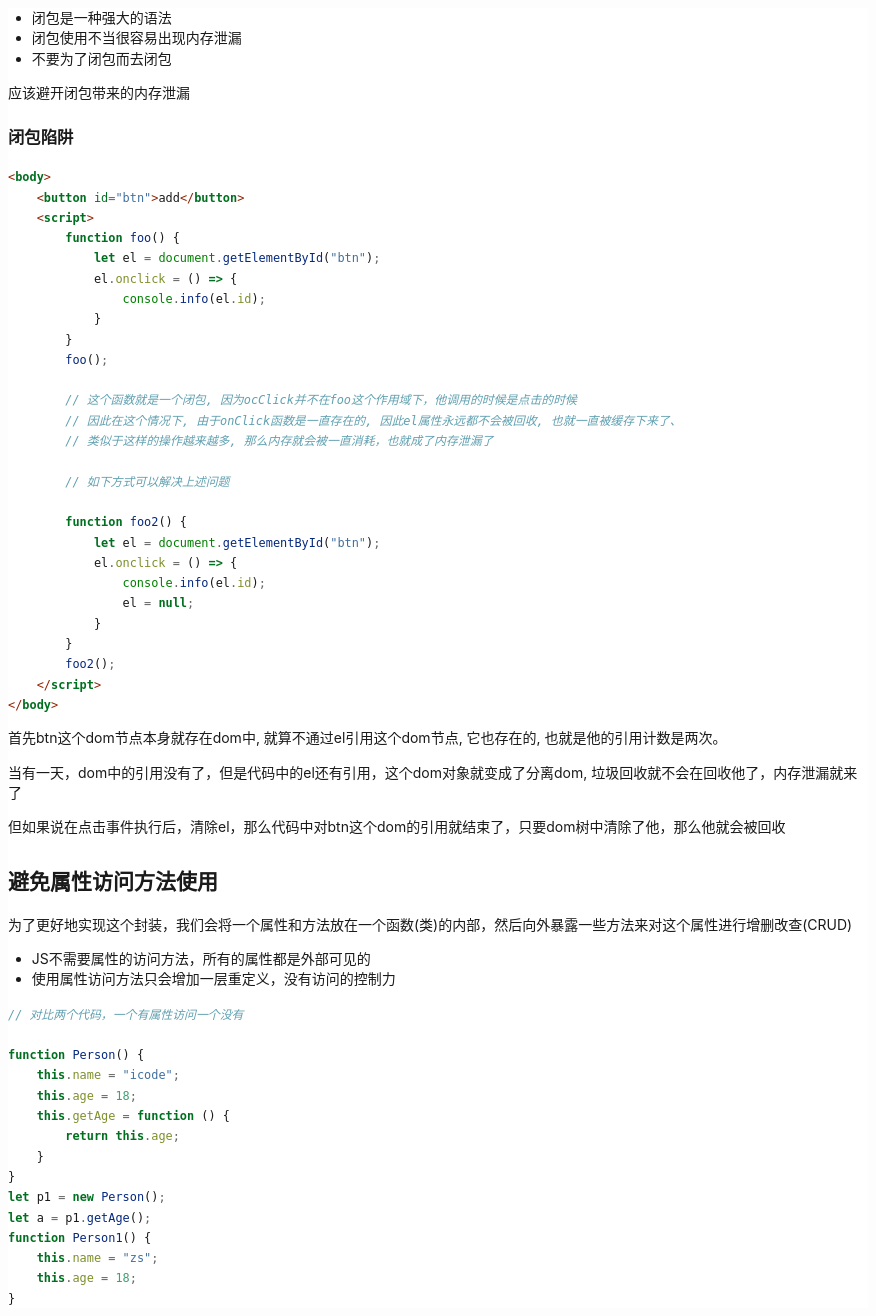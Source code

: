 + 闭包是一种强大的语法
+ 闭包使用不当很容易出现内存泄漏
+ 不要为了闭包而去闭包

应该避开闭包带来的内存泄漏

### 闭包陷阱

```HTML
<body>
    <button id="btn">add</button>
    <script>
        function foo() {
            let el = document.getElementById("btn");
            el.onclick = () => {
                console.info(el.id);
            }
        }
        foo();

        // 这个函数就是一个闭包, 因为ocClick并不在foo这个作用域下，他调用的时候是点击的时候
        // 因此在这个情况下, 由于onClick函数是一直存在的, 因此el属性永远都不会被回收, 也就一直被缓存下来了、
        // 类似于这样的操作越来越多, 那么内存就会被一直消耗，也就成了内存泄漏了

        // 如下方式可以解决上述问题

        function foo2() {
            let el = document.getElementById("btn");
            el.onclick = () => {
                console.info(el.id);
                el = null;
            }
        }
        foo2();
    </script>
</body>
```

首先btn这个dom节点本身就存在dom中, 就算不通过el引用这个dom节点, 它也存在的, 也就是他的引用计数是两次。

当有一天，dom中的引用没有了，但是代码中的el还有引用，这个dom对象就变成了分离dom, 垃圾回收就不会在回收他了，内存泄漏就来了

但如果说在点击事件执行后，清除el，那么代码中对btn这个dom的引用就结束了，只要dom树中清除了他，那么他就会被回收

## 避免属性访问方法使用

为了更好地实现这个封装，我们会将一个属性和方法放在一个函数(类)的内部，然后向外暴露一些方法来对这个属性进行增删改查(CRUD)

+ JS不需要属性的访问方法，所有的属性都是外部可见的
+ 使用属性访问方法只会增加一层重定义，没有访问的控制力

```javaScript
// 对比两个代码，一个有属性访问一个没有

function Person() {
    this.name = "icode";
    this.age = 18;
    this.getAge = function () {
        return this.age;
    }
}
let p1 = new Person();
let a = p1.getAge();
function Person1() {
    this.name = "zs";
    this.age = 18;
}
```
